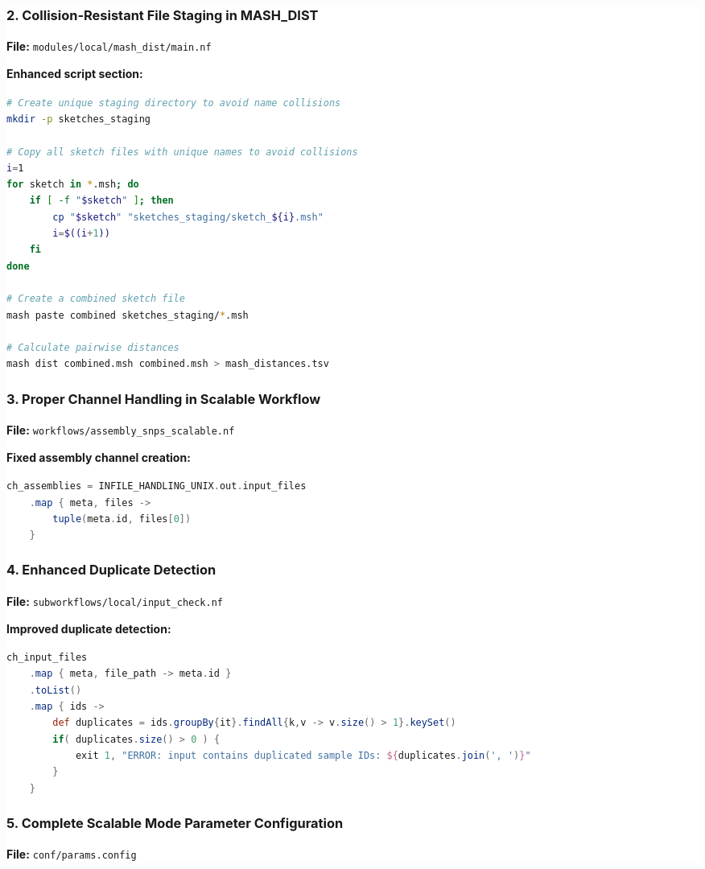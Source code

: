 ### 2. Collision-Resistant File Staging in MASH_DIST
**File:** `modules/local/mash_dist/main.nf`

**Enhanced script section:**
```bash
# Create unique staging directory to avoid name collisions
mkdir -p sketches_staging

# Copy all sketch files with unique names to avoid collisions
i=1
for sketch in *.msh; do
    if [ -f "$sketch" ]; then
        cp "$sketch" "sketches_staging/sketch_${i}.msh"
        i=$((i+1))
    fi
done

# Create a combined sketch file
mash paste combined sketches_staging/*.msh

# Calculate pairwise distances
mash dist combined.msh combined.msh > mash_distances.tsv
```

### 3. Proper Channel Handling in Scalable Workflow
**File:** `workflows/assembly_snps_scalable.nf`

**Fixed assembly channel creation:**
```groovy
ch_assemblies = INFILE_HANDLING_UNIX.out.input_files
    .map { meta, files -> 
        tuple(meta.id, files[0])
    }
```

### 4. Enhanced Duplicate Detection
**File:** `subworkflows/local/input_check.nf`

**Improved duplicate detection:**
```groovy
ch_input_files
    .map { meta, file_path -> meta.id }
    .toList()
    .map { ids -> 
        def duplicates = ids.groupBy{it}.findAll{k,v -> v.size() > 1}.keySet()
        if( duplicates.size() > 0 ) {
            exit 1, "ERROR: input contains duplicated sample IDs: ${duplicates.join(', ')}"
        }
    }
```

### 5. Complete Scalable Mode Parameter Configuration
**File:** `conf/params.config`
